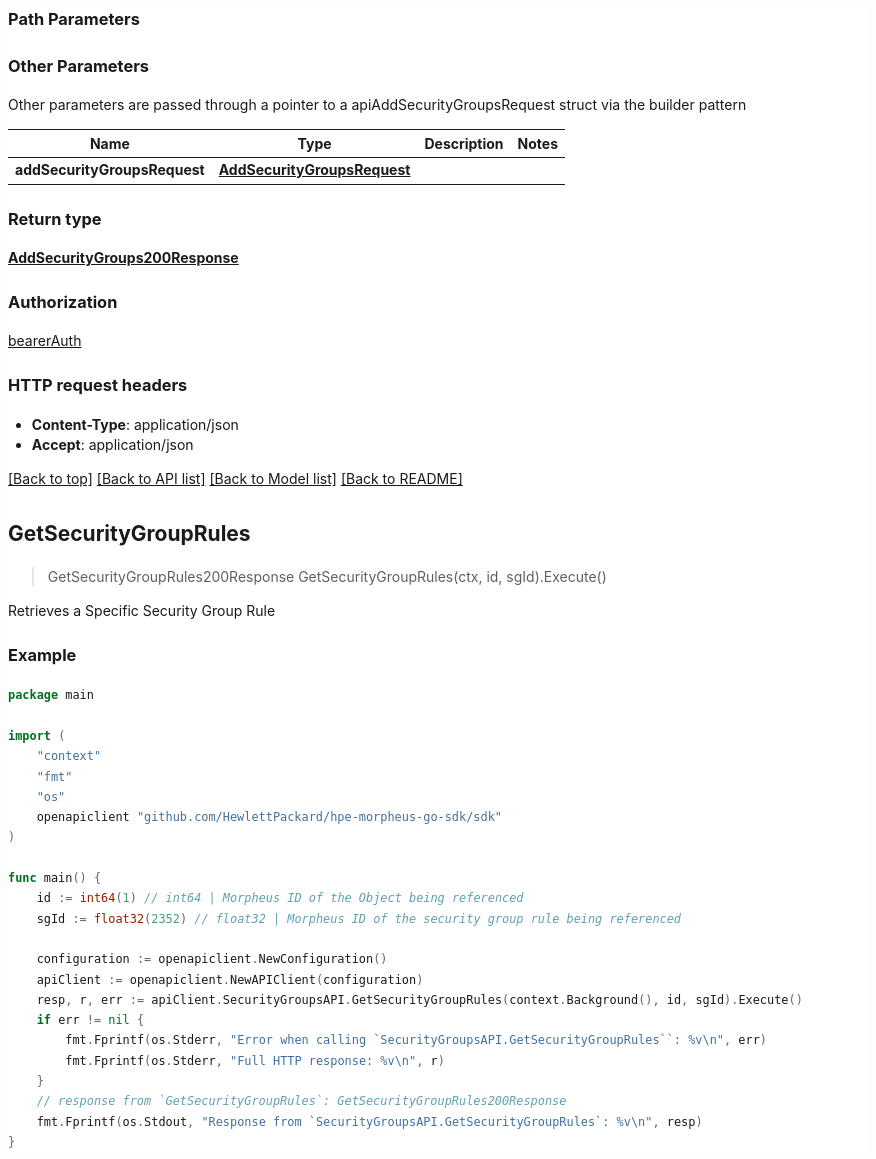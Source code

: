 ### Path Parameters



### Other Parameters

Other parameters are passed through a pointer to a apiAddSecurityGroupsRequest struct via the builder pattern


Name | Type | Description  | Notes
------------- | ------------- | ------------- | -------------
 **addSecurityGroupsRequest** | [**AddSecurityGroupsRequest**](AddSecurityGroupsRequest.md) |  | 

### Return type

[**AddSecurityGroups200Response**](AddSecurityGroups200Response.md)

### Authorization

[bearerAuth](../README.md#bearerAuth)

### HTTP request headers

- **Content-Type**: application/json
- **Accept**: application/json

[[Back to top]](#) [[Back to API list]](../README.md#documentation-for-api-endpoints)
[[Back to Model list]](../README.md#documentation-for-models)
[[Back to README]](../README.md)


## GetSecurityGroupRules

> GetSecurityGroupRules200Response GetSecurityGroupRules(ctx, id, sgId).Execute()

Retrieves a Specific Security Group Rule



### Example

```go
package main

import (
	"context"
	"fmt"
	"os"
	openapiclient "github.com/HewlettPackard/hpe-morpheus-go-sdk/sdk"
)

func main() {
	id := int64(1) // int64 | Morpheus ID of the Object being referenced
	sgId := float32(2352) // float32 | Morpheus ID of the security group rule being referenced

	configuration := openapiclient.NewConfiguration()
	apiClient := openapiclient.NewAPIClient(configuration)
	resp, r, err := apiClient.SecurityGroupsAPI.GetSecurityGroupRules(context.Background(), id, sgId).Execute()
	if err != nil {
		fmt.Fprintf(os.Stderr, "Error when calling `SecurityGroupsAPI.GetSecurityGroupRules``: %v\n", err)
		fmt.Fprintf(os.Stderr, "Full HTTP response: %v\n", r)
	}
	// response from `GetSecurityGroupRules`: GetSecurityGroupRules200Response
	fmt.Fprintf(os.Stdout, "Response from `SecurityGroupsAPI.GetSecurityGroupRules`: %v\n", resp)
}
```